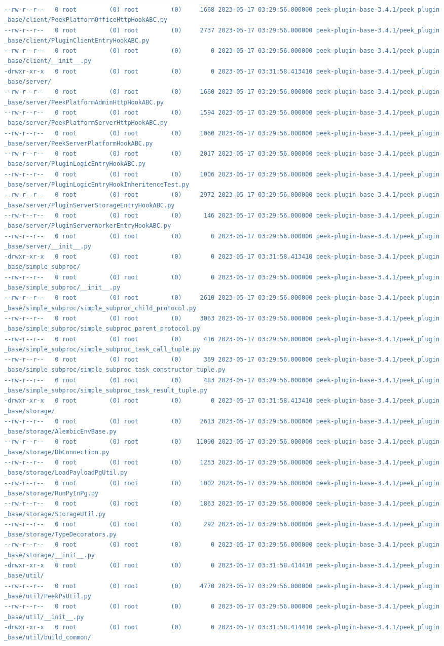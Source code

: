 ```diff
--rw-r--r--   0 root         (0) root         (0)     1668 2023-05-17 03:29:56.000000 peek-plugin-base-3.4.1/peek_plugin_base/client/PeekPlatformOfficeHttpHookABC.py
--rw-r--r--   0 root         (0) root         (0)     2737 2023-05-17 03:29:56.000000 peek-plugin-base-3.4.1/peek_plugin_base/client/PluginClientEntryHookABC.py
--rw-r--r--   0 root         (0) root         (0)        0 2023-05-17 03:29:56.000000 peek-plugin-base-3.4.1/peek_plugin_base/client/__init__.py
-drwxr-xr-x   0 root         (0) root         (0)        0 2023-05-17 03:31:58.413410 peek-plugin-base-3.4.1/peek_plugin_base/server/
--rw-r--r--   0 root         (0) root         (0)     1660 2023-05-17 03:29:56.000000 peek-plugin-base-3.4.1/peek_plugin_base/server/PeekPlatformAdminHttpHookABC.py
--rw-r--r--   0 root         (0) root         (0)     1594 2023-05-17 03:29:56.000000 peek-plugin-base-3.4.1/peek_plugin_base/server/PeekPlatformServerHttpHookABC.py
--rw-r--r--   0 root         (0) root         (0)     1060 2023-05-17 03:29:56.000000 peek-plugin-base-3.4.1/peek_plugin_base/server/PeekServerPlatformHookABC.py
--rw-r--r--   0 root         (0) root         (0)     2017 2023-05-17 03:29:56.000000 peek-plugin-base-3.4.1/peek_plugin_base/server/PluginLogicEntryHookABC.py
--rw-r--r--   0 root         (0) root         (0)     1006 2023-05-17 03:29:56.000000 peek-plugin-base-3.4.1/peek_plugin_base/server/PluginLogicEntryHookInheritenceTest.py
--rw-r--r--   0 root         (0) root         (0)     2972 2023-05-17 03:29:56.000000 peek-plugin-base-3.4.1/peek_plugin_base/server/PluginServerStorageEntryHookABC.py
--rw-r--r--   0 root         (0) root         (0)      146 2023-05-17 03:29:56.000000 peek-plugin-base-3.4.1/peek_plugin_base/server/PluginServerWorkerEntryHookABC.py
--rw-r--r--   0 root         (0) root         (0)        0 2023-05-17 03:29:56.000000 peek-plugin-base-3.4.1/peek_plugin_base/server/__init__.py
-drwxr-xr-x   0 root         (0) root         (0)        0 2023-05-17 03:31:58.413410 peek-plugin-base-3.4.1/peek_plugin_base/simple_subproc/
--rw-r--r--   0 root         (0) root         (0)        0 2023-05-17 03:29:56.000000 peek-plugin-base-3.4.1/peek_plugin_base/simple_subproc/__init__.py
--rw-r--r--   0 root         (0) root         (0)     2610 2023-05-17 03:29:56.000000 peek-plugin-base-3.4.1/peek_plugin_base/simple_subproc/simple_subproc_child_protocol.py
--rw-r--r--   0 root         (0) root         (0)     3063 2023-05-17 03:29:56.000000 peek-plugin-base-3.4.1/peek_plugin_base/simple_subproc/simple_subproc_parent_protocol.py
--rw-r--r--   0 root         (0) root         (0)      416 2023-05-17 03:29:56.000000 peek-plugin-base-3.4.1/peek_plugin_base/simple_subproc/simple_subproc_task_call_tuple.py
--rw-r--r--   0 root         (0) root         (0)      369 2023-05-17 03:29:56.000000 peek-plugin-base-3.4.1/peek_plugin_base/simple_subproc/simple_subproc_task_constructor_tuple.py
--rw-r--r--   0 root         (0) root         (0)      483 2023-05-17 03:29:56.000000 peek-plugin-base-3.4.1/peek_plugin_base/simple_subproc/simple_subproc_task_result_tuple.py
-drwxr-xr-x   0 root         (0) root         (0)        0 2023-05-17 03:31:58.413410 peek-plugin-base-3.4.1/peek_plugin_base/storage/
--rw-r--r--   0 root         (0) root         (0)     2613 2023-05-17 03:29:56.000000 peek-plugin-base-3.4.1/peek_plugin_base/storage/AlembicEnvBase.py
--rw-r--r--   0 root         (0) root         (0)    11090 2023-05-17 03:29:56.000000 peek-plugin-base-3.4.1/peek_plugin_base/storage/DbConnection.py
--rw-r--r--   0 root         (0) root         (0)     1253 2023-05-17 03:29:56.000000 peek-plugin-base-3.4.1/peek_plugin_base/storage/LoadPayloadPgUtil.py
--rw-r--r--   0 root         (0) root         (0)     1002 2023-05-17 03:29:56.000000 peek-plugin-base-3.4.1/peek_plugin_base/storage/RunPyInPg.py
--rw-r--r--   0 root         (0) root         (0)     1863 2023-05-17 03:29:56.000000 peek-plugin-base-3.4.1/peek_plugin_base/storage/StorageUtil.py
--rw-r--r--   0 root         (0) root         (0)      292 2023-05-17 03:29:56.000000 peek-plugin-base-3.4.1/peek_plugin_base/storage/TypeDecorators.py
--rw-r--r--   0 root         (0) root         (0)        0 2023-05-17 03:29:56.000000 peek-plugin-base-3.4.1/peek_plugin_base/storage/__init__.py
-drwxr-xr-x   0 root         (0) root         (0)        0 2023-05-17 03:31:58.414410 peek-plugin-base-3.4.1/peek_plugin_base/util/
--rw-r--r--   0 root         (0) root         (0)     4770 2023-05-17 03:29:56.000000 peek-plugin-base-3.4.1/peek_plugin_base/util/PeekPsUtil.py
--rw-r--r--   0 root         (0) root         (0)        0 2023-05-17 03:29:56.000000 peek-plugin-base-3.4.1/peek_plugin_base/util/__init__.py
-drwxr-xr-x   0 root         (0) root         (0)        0 2023-05-17 03:31:58.414410 peek-plugin-base-3.4.1/peek_plugin_base/util/build_common/
```